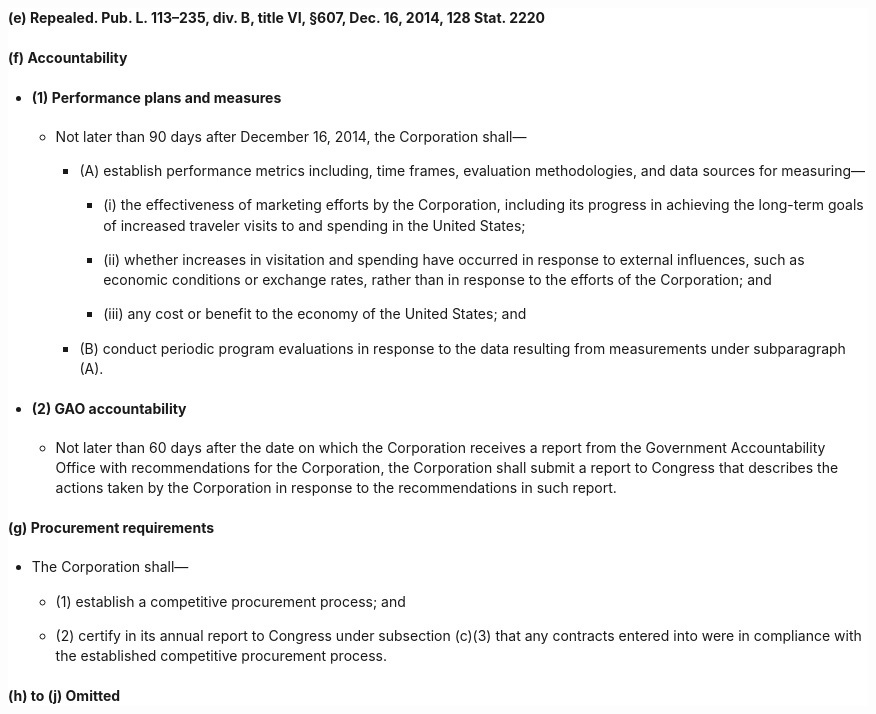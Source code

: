 #### (e) Repealed. Pub. L. 113–235, div. B, title VI, §607, Dec. 16, 2014, 128 Stat. 2220
#### (f) Accountability
* #### (1) Performance plans and measures
  * Not later than 90 days after December 16, 2014, the Corporation shall—

    * (A) establish performance metrics including, time frames, evaluation methodologies, and data sources for measuring—

      * (i) the effectiveness of marketing efforts by the Corporation, including its progress in achieving the long-term goals of increased traveler visits to and spending in the United States;

      * (ii) whether increases in visitation and spending have occurred in response to external influences, such as economic conditions or exchange rates, rather than in response to the efforts of the Corporation; and

      * (iii) any cost or benefit to the economy of the United States; and


    * (B) conduct periodic program evaluations in response to the data resulting from measurements under subparagraph (A).

* #### (2) GAO accountability
  * Not later than 60 days after the date on which the Corporation receives a report from the Government Accountability Office with recommendations for the Corporation, the Corporation shall submit a report to Congress that describes the actions taken by the Corporation in response to the recommendations in such report.

#### (g) Procurement requirements
* The Corporation shall—

  * (1) establish a competitive procurement process; and

  * (2) certify in its annual report to Congress under subsection (c)(3) that any contracts entered into were in compliance with the established competitive procurement process.

#### (h) to (j) Omitted